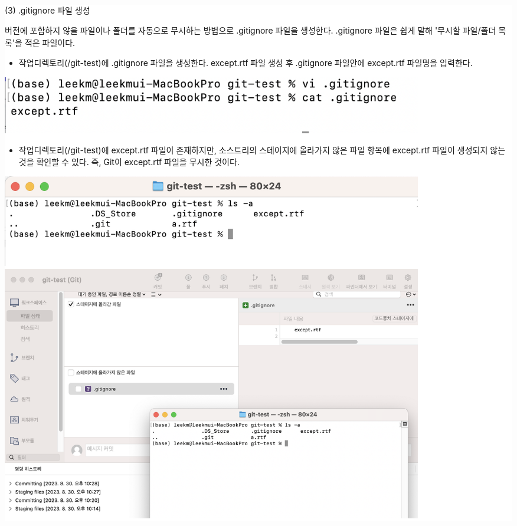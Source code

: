 
(3) .gitignore 파일 생성

버전에 포함하지 않을 파일이나 폴더를 자동으로 무시하는 방법으로 .gitignore 파일을 생성한다.
.gitignore 파일은 쉽게 말해 '무시할 파일/폴더 목록'을 적은 파일이다.

- 작업디렉토리(/git-test)에 .gitignore 파일을 생성한다. except.rtf 파일 생성 후 .gitignore
파일안에 except.rtf 파일명을 입력한다.
<img width="700" src=" git_images/gv-12-image.png">
<br>

- 작업디렉토리(/git-test)에 except.rtf 파일이 존재하지만, 소스트리의 스테이지에 올라가지 않은 파일 항목에 except.rtf 파일이 생성되지 않는 것을 확인할 수 있다. 즉, Git이 except.rtf 파일을 무시한 것이다.
<img width="700" src=" git_images/gv-13-image.png">
<img width="700" src=" git_images/gv-14-image.png">
<br>
